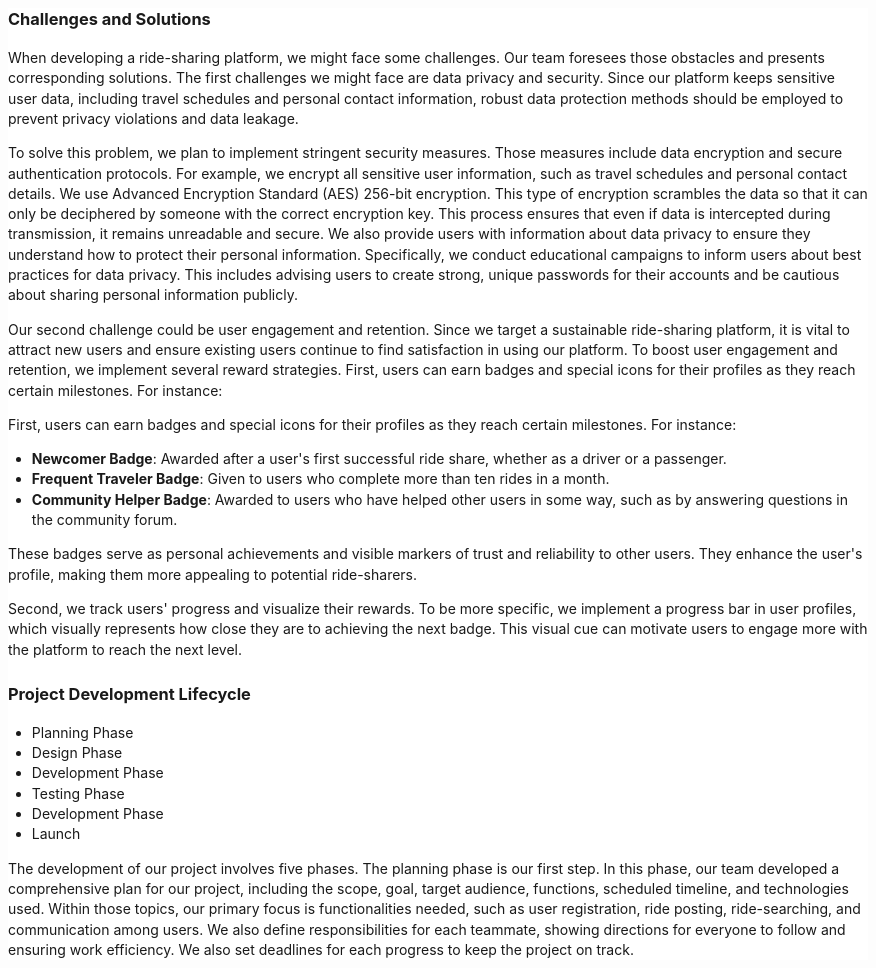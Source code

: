 ### Challenges and Solutions
When developing a ride-sharing platform, we might face some challenges. Our team foresees those obstacles and presents corresponding solutions. The first challenges we might face are data privacy and security. Since our platform keeps sensitive user data, including travel schedules and personal contact information, robust data protection methods should be employed to prevent privacy violations and data leakage. 

To solve this problem, we plan to implement stringent security measures. Those measures include data encryption and secure authentication protocols. For example, we encrypt all sensitive user information, such as travel schedules and personal contact details. We use Advanced Encryption Standard (AES) 256-bit encryption. This type of encryption scrambles the data so that it can only be deciphered by someone with the correct encryption key. This process ensures that even if data is intercepted during transmission, it remains unreadable and secure. We also provide users with information about data privacy to ensure they understand how to protect their personal information. Specifically, we conduct educational campaigns to inform users about best practices for data privacy. This includes advising users to create strong, unique passwords for their accounts and be cautious about sharing personal information publicly.

Our second challenge could be user engagement and retention. Since we target a sustainable ride-sharing platform, it is vital to attract new users and ensure existing users continue to find satisfaction in using our platform. To boost user engagement and retention, we implement several reward strategies. First, users can earn badges and special icons for their profiles as they reach certain milestones. For instance:

First, users can earn badges and special icons for their profiles as they reach certain milestones. For instance:
- **Newcomer Badge**: Awarded after a user's first successful ride share, whether as a driver or a passenger.
- **Frequent Traveler Badge**: Given to users who complete more than ten rides in a month.
- **Community Helper Badge**: Awarded to users who have helped other users in some way, such as by answering questions in the community forum.

These badges serve as personal achievements and visible markers of trust and reliability to other users. They enhance the user's profile, making them more appealing to potential ride-sharers.

Second, we track users' progress and visualize their rewards. To be more specific, we implement a progress bar in user profiles, which visually represents how close they are to achieving the next badge. This visual cue can motivate users to engage more with the platform to reach the next level.

### Project Development Lifecycle
- Planning Phase
- Design Phase
- Development Phase
- Testing Phase
- Development Phase
- Launch

The development of our project involves five phases. The planning phase is our first step. In this phase, our team developed a comprehensive plan for our project, including the scope, goal, target audience, functions, scheduled timeline, and technologies used. Within those topics, our primary focus is functionalities needed, such as user registration, ride posting, ride-searching, and communication among users. We also define responsibilities for each teammate, showing directions for everyone to follow and ensuring work efficiency. We also set deadlines for each progress to keep the project on track.

